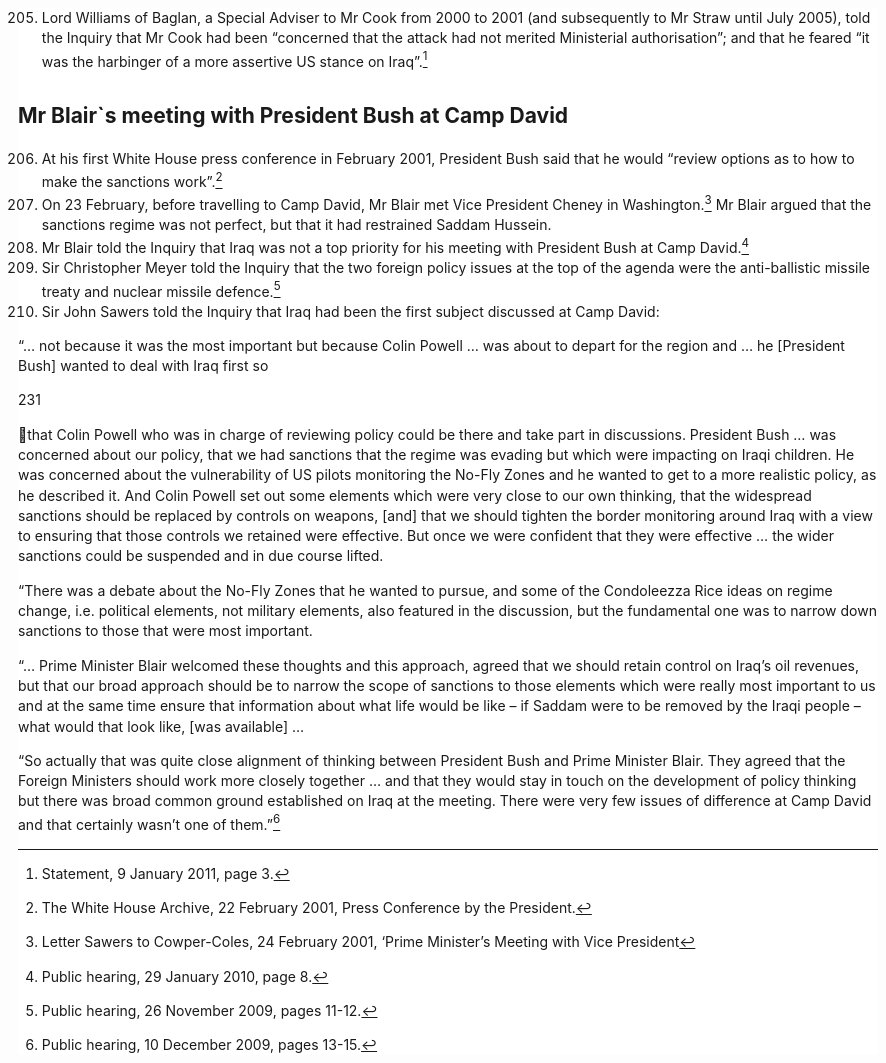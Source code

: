 205.  Lord Williams of Baglan, a Special Adviser to Mr Cook from 2000 to 2001 (and 
subsequently to Mr Straw until July 2005), told the Inquiry that Mr Cook had been 
“concerned that the attack had not merited Ministerial authorisation”; and that he feared 
“it was the harbinger of a more assertive US stance on Iraq”.[^115]

## Mr Blair`s meeting with President Bush at Camp David
206.  At his first White House press conference in February 2001, President Bush said 
that he would “review options as to how to make the sanctions work”.[^116]
207.  On 23 February, before travelling to Camp David, Mr Blair met Vice President 
Cheney in Washington.[^117] Mr Blair argued that the sanctions regime was not perfect, but 
that it had restrained Saddam Hussein. 
208.  Mr Blair told the Inquiry that Iraq was not a top priority for his meeting with 
President Bush at Camp David.[^118] 
209.  Sir Christopher Meyer told the Inquiry that the two foreign policy issues at the top 
of the agenda were the anti-ballistic missile treaty and nuclear missile defence.[^119] 
210.  Sir John Sawers told the Inquiry that Iraq had been the first subject discussed at 
Camp David:

“… not because it was the most important but because Colin Powell … was about 
to depart for the region and … he [President Bush] wanted to deal with Iraq first so 

[^114]: Public hearing, 15 December 2009, page 48.
[^115]: Statement, 9 January 2011, page 3.
[^116]: The White House Archive, 22 February 2001, Press Conference by the President.
[^117]: Letter Sawers to Cowper-Coles, 24 February 2001, ‘Prime Minister’s Meeting with Vice President 
[^118]: Public hearing, 29 January 2010, page 8. 
[^119]: Public hearing, 26 November 2009, pages 11-12.

231

that Colin Powell who was in charge of reviewing policy could be there and take 
part in discussions. President Bush … was concerned about our policy, that we had 
sanctions that the regime was evading but which were impacting on Iraqi children. 
He was concerned about the vulnerability of US pilots monitoring the No-Fly 
Zones and he wanted to get to a more realistic policy, as he described it. And Colin 
Powell set out some elements which were very close to our own thinking, that the 
widespread sanctions should be replaced by controls on weapons, [and] that we 
should tighten the border monitoring around Iraq with a view to ensuring that those 
controls we retained were effective. But once we were confident that they were 
effective … the wider sanctions could be suspended and in due course lifted.

“There was a debate about the No-Fly Zones that he wanted to pursue, and some 
of the Condoleezza Rice ideas on regime change, i.e. political elements, not military 
elements, also featured in the discussion, but the fundamental one was to narrow 
down sanctions to those that were most important.

“… Prime Minister Blair welcomed these thoughts and this approach, agreed that we 
should retain control on Iraq’s oil revenues, but that our broad approach should be to 
narrow the scope of sanctions to those elements which were really most important 
to us and at the same time ensure that information about what life would be like – if 
Saddam were to be removed by the Iraqi people – what would that look like, [was 
available] … 

“So actually that was quite close alignment of thinking between President Bush 
and Prime Minister Blair. They agreed that the Foreign Ministers should work more 
closely together … and that they would stay in touch on the development of policy 
thinking but there was broad common ground established on Iraq at the meeting. 
There were very few issues of difference at Camp David and that certainly wasn’t 
one of them.”[^120]


[^1]:  Review of Intelligence on Weapons of Mass Destruction [“The Butler Report”], 14 July 2004, HC 898.
[^2]: Statement, 20 November 2009, page 2.
[^3]: The five Permanent Members of the UN Security Council – China, France, Russia, the UK and the US. 
[^4]: Public hearing, 27 November 2009, pages 4-7.
[^5]: Public hearing, 19 January 2010, pages 6-7.
[^6]: Public hearing, 24 November 2009, pages 18 and 160.
[^7]: Statement, 4 May 2011, pages 1-2. 
[^8]: Public hearing, 24 November 2009, pages 42-43.
[^9]: Public hearing, 24 November 2009, page 160.
[^10]: Public hearing, 24 November 2009, page 19. 
[^11]: Statement, 12 July 2010, page 2.
[^12]: Joint Memorandum Secretary of State for Foreign and Commonwealth Affairs and the Secretary of State 
[^13]: JIC Assessment, 19 April 2000, ‘Iraq: Chemical and Biological Weapons Programmes’. 
[^14]: JIC Assessment, 28 June 2000, ‘Iraq: No let up in the No-Fly Zones’.
[^15]: Minute FCO [junior official] to PS [FCO], 22 September 2000, ‘Iraq: French Flight’. 
[^16]: Telegram FCO London to Moscow, 3 October 2000, ‘Iraq: Flights’. 
[^17]: Minute FCO [junior official] to PS [FCO], 8 February 2001, ‘Iraq: UK/French Summit: Briefing for 
[^18]: Minute FCO [junior official] to PS [FCO], 22 September 2000, ‘Iraq: French Flight’. 
[^19]: Minute FCO [junior official] to PS [FCO], 8 February 2001, ‘Iraq: UK/French Summit: Briefing for 
[^20]: Statement, 4 May 2011, page 3. 
[^21]: Statement, 8 December 2010, page 2.
[^22]: Public hearing, 24 November 2009, page 13.
[^23]: Public hearing, 24 November 2009, pages 14-15.
[^24]: Public hearing, 10 December 2009, page 22.
[^25]: Public hearing, 18 January 2010, page 21.
[^26]: Letter McKane to Goulty, 29 September 2000, ‘Iraq’.
[^27]: JIC Assessment, 11 October 2000, ‘Iraq After Saddam’.
[^28]: Letter Goulty to McKane, 20 October 2000, ‘Iraq’, attaching Paper [draft], [undated], ‘Iraq: Future 
[^29]: Letter Webb to McKane, 30 October 2000, ‘Iraq’. 
[^30]: Letter McKane to Goulty, 31 October 2000, ‘Iraq: Future Strategy’. 
[^31]: JIC Assessment, 1 November 2000, ‘Iraq: Prospects for Co-operation with UNSCR 1284’.
[^32]: House of Commons, Official Report, 1 November 2000, column 511W.
[^33]: Letter Goulty to McKane, 15 November 2000, ‘Iraq’ attaching Paper, [undated], ‘Iraq: Options Paper’.
[^34]: Letter McKane to Goulty, 20 November 2000, ‘Iraq: Future Strategy’.
[^35]: JIC Assessment, 23 November 2000, ‘Iraq: Regional Rapprochement’. 
[^36]: Minute Sawers to Prime Minister, 24 November 2000, ‘Iraq’.
[^37]: Public hearing, 10 December 2009, page 16. 
[^38]: Manuscript comment Blair on Minute Sawers to Prime Minister, 24 November 2000, ‘Iraq’. 
[^39]: Minute McKane to Sawers, 27 November 2000, ‘Iraq’.
[^40]: Letter Sawers to Cowper-Coles, 27 November 2000, ‘Iraq’.
[^41]: JIC Assessment, 1 December 2000, ‘Iraq’s Military Capabilities’.
[^42]: Public hearing, 26 November 2009, pages 4-5.
[^43]: Letter Barrow to Sawers, 15 December 2000, ‘Iraq’.
[^44]: Public hearing, 12 July 2010, pages 35-36.
[^45]: Woodward B. Plan of Attack. Simon & Schuster UK, 2004; Haass RN. War of Necessity, 
[^46]: Public hearing, 24 November 2009, pages 26-27.
[^47]: Public hearing, 24 November 2009, page 28.
[^48]: Statement, 27 November 2009, page 4.
[^49]: Meyer C. DC Confidential: The Controversial Memoirs of Britain’s Ambassador to the US at the Time of 
[^50]: Public hearing, 10 December 2009, pages 5-6.
[^51]: Paper FCO, January 2001, ‘Iraq: A Fresh Look at UK Interests’. 
[^52]: Letter FCO [junior official] to Pattison, 29 January 2001, ‘UN Issues: Sir Jeremy Greenstock’s Call on 
[^53]: Telegram 115 Washington to FCO London, 2 February 2001, ‘Your Visit to Washington: Key Issues’. 
[^54]: Telegram 117 Washington to FCO London, 1 February 2001, ‘Your Visit to Washington: Iraq’. 
[^55]: Telegram 121 Washington to FCO London, 3 February 2001, ‘Your Visit to Washington: Iraq’; Telegram 
[^56]: Minute FCO [junior official] to PS [FCO], 2 February 2001, ‘Iraq: Secretary of State’s Visit to Washington: 
[^57]: Minute Westmacott to Private Secretary [FCO], 5 February 2001, ‘Visit to Washington: Iraq’, attaching 
[^58]: Letter Gooderham to Westmacott, 5 February 2001, ‘Iraq: Policy Review: Foreign Secretary’s Visit’.
[^59]: Manuscript comment Kerr on Letter Gooderham to Westmacott, 5 February 2001, ‘Iraq: Policy Review: 
[^60]: Public hearing, 24 November 2009, page 27. 
[^61]: Telegram 126 Washington to FCO London, 7 February 2001, ‘Foreign Secretary’s Meeting with Colin 
[^62]: Telegram 135 Washington to FCO London, 7 February 2001, ‘Meeting with Vice President Cheney,  
[^63]: Cabinet Conclusions, 8 February 2001. 
[^64]: Letter Sedwill to Sawers, 8 February 2001, ‘UK/French Summit, Cahors: Iraq’. 
[^65]: Minute FCO [junior official] to PS [FCO], 8 February 2001, ‘Iraq: UK/French Summit: Briefing for 
[^66]: Telegram 036 FCO London to Paris, 9 February 2001, ‘Foreign Secretary’s Tete-a-Tete with French 
[^67]: Telegram 69 FCO London to Washington, 12 February 2001, ‘Foreign Secretary’s Telephone 
[^68]: Email SEC(O)1-S to PS/Hd of MoDLA-S, 9 July 2001, ‘ROs’. 
[^69]: Letter Hemming to Brummell, 19 December 2001, ‘Iraq NFZs: Response Option Triggers’. 
[^70]: Letter Hemming to Berman, 6 March 2001, ‘Iraq – RO5 Target’. 
[^71]: Public hearing, 26 November 2009, pages 19-20.
[^72]: JIC Assessment, 13 December 2000, ‘Impact of the NFZs on Iraqi Persecution’. 
[^73]: Letter Berman to Patey, 21 December 2000, ‘Iraq: No Fly Zones’. 
[^74]: Letter Webb to McKane, 11 January 2001, ‘Iraq: Future Military Options’ attaching Paper MOD, 
[^75]: Letter McKane to Goulty, 17 January 2001, ‘Iraq’; Brummell to McKane, 22 January 2001, ‘Iraq’.
[^76]: Letter Patey to Berman, 29 January 2001, ‘Iraq: No-Fly Zones’. 
[^77]: Minute FCO [junior official] to PS [FCO], 30 January 2001, ‘Iraq: No Fly Zones; Proposed RO 4’. 
[^78]: Public hearing, 24 November 2009, page 141.
[^79]: Letter Brummell to Hemming, 30 January 2001, ‘Iraq: Target’. 
[^80]: Letter Brummell to Hemming, 30 January 2001, ‘Iraq: Target’. 
[^81]: Letter Patey to Brummell, 31 January 2001, [untitled]. 
[^82]: Minute Goulty to PS/PUS [FCO] and PS [FCO], 1 February 2001, ‘Iraq: Southern No Fly Zone’.
[^83]: Letter Brummell to Patey, 2 February 2001, ‘Iraq’. 
[^84]: Note (handwritten) Sawers to Blair, [undated], [untitled]. 
[^85]: Manuscript comment Sawers on Letter Brummell to Patey, 2 February 2001, ‘Iraq’. 
[^86]: Manuscript comment Blair on Note Sawers to Blair, [undated], [untitled]. 
[^87]: Letter McKane to Goulty, 2 February 2001, ‘Iraq’; Letter McKane to Webb, 2 February 2001, ‘Iraq’;  
[^88]: Minute McKane to Abel, 2 February 2001, ‘Iraq’. 
[^89]: Minute Sawers to Prime Minister, 7 February 2001, ‘Iraq’. 
[^90]: Letter McKane to Brummell, 8 February 2001, ‘Iraq’. 
[^91]: Letter McKane to Cowper-Coles, 6 February 2001, ‘Iraq’. 
[^92]: Letter Brummell to McKane, 12 February 2001, ‘Iraq: No Fly Zones (NFZs)’. 
[^93]: Note (handwritten) Sawers to Prime Minister, [undated], ‘Iraq: NFZ’. 
[^94]: JIC Assessment, 9 February 2001, ‘Long Range Ballistic Missile Threat’. 
[^95]: Letter Sawers to Jones Parry, 8 February 2001, ‘Iraq: UK/US Talks’. 
[^96]: Letter McKane to Goulty, 12 February 2001, ‘Iraq’ attaching Note [draft], [undated], ‘Iraq (A Note by 
[^97]: Minute Sawers to McKane, 12 February 2001, ‘Iraq’. 
[^98]: Minute Day to McKane, 15 February 2001, ‘Iraq’.
[^99]: JIC Assessment, 14 February 2001, ‘Iraq: Economic Sanctions Eroding’. 
[^100]: Minute McKane to Sawers, 15 February 2001, ‘Iraq’, attaching Note Cabinet Office, 15 February 2001, 
[^101]: INDICT was established in 1996 to campaign for the creation of an ad hoc International Criminal 
[^102]: Public hearing, 10 December 2009, page 11.
[^103]: Letter Sedwill to Sawers, 20 February 2001, ‘Iraq: Policy Review’. 
[^104]: Minute Sawers to Prime Minister, 16 February 2001, ‘Iraq: Policy Review’. 
[^105]: Letter Benn to Blair, 16 February 2001, [untitled]. 
[^106]: Gov.uk, 17 February 2001, Statement by the Prime Minister, Tony Blair, London, Saturday 17 February 
[^107]: Gov.uk, 17 February 2001, Air attacks on Iraq: Statement by the Ministry of Defence. 
[^108]: House of Commons, Official Report, 26 February 2001, column 620.
[^109]: Minute Sawers to Prime Minister, 20 February 2001, ‘Iraq: After the Bombing’. 
[^110]: Minute FCO [junior official] to Patey, 27 February 2001, ‘Iraq: NFZs: RO4’.
[^111]: Rice C. No Higher Honour: A Memoir of My Years in Washington. Simon & Schuster, 2011. 
[^112]: Public hearing, 24 November 2009, page 142.
[^113]: Public hearing, 24 November 2009, pages 143-144.
[^120]: Public hearing, 10 December 2009, pages 13-15.
[^121]: Public hearing, 10 December 2009, pages 15-16.
[^122]: Public hearing, 10 December 2009, pages 16-17.
[^123]: Letter Sawers to Cowper-Coles, 24 February 2001, ‘Prime Minister’s Talks with President Bush,  
[^124]: Cabinet Conclusions, 1 March 2001. 
[^125]: Blair T. A Journey. Hutchinson, 2010. 
[^126]: Letter McKane to Webb, 28 February 2001, ‘Iraq’. 
[^127]: Public hearing, 24 November 2009, pages 49-50.